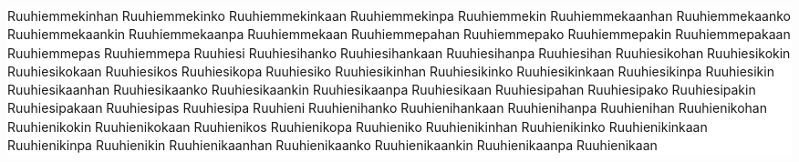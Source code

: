Ruuhiemmekinhan
Ruuhiemmekinko
Ruuhiemmekinkaan
Ruuhiemmekinpa
Ruuhiemmekin
Ruuhiemmekaanhan
Ruuhiemmekaanko
Ruuhiemmekaankin
Ruuhiemmekaanpa
Ruuhiemmekaan
Ruuhiemmepahan
Ruuhiemmepako
Ruuhiemmepakin
Ruuhiemmepakaan
Ruuhiemmepas
Ruuhiemmepa
Ruuhiesi
Ruuhiesihanko
Ruuhiesihankaan
Ruuhiesihanpa
Ruuhiesihan
Ruuhiesikohan
Ruuhiesikokin
Ruuhiesikokaan
Ruuhiesikos
Ruuhiesikopa
Ruuhiesiko
Ruuhiesikinhan
Ruuhiesikinko
Ruuhiesikinkaan
Ruuhiesikinpa
Ruuhiesikin
Ruuhiesikaanhan
Ruuhiesikaanko
Ruuhiesikaankin
Ruuhiesikaanpa
Ruuhiesikaan
Ruuhiesipahan
Ruuhiesipako
Ruuhiesipakin
Ruuhiesipakaan
Ruuhiesipas
Ruuhiesipa
Ruuhieni
Ruuhienihanko
Ruuhienihankaan
Ruuhienihanpa
Ruuhienihan
Ruuhienikohan
Ruuhienikokin
Ruuhienikokaan
Ruuhienikos
Ruuhienikopa
Ruuhieniko
Ruuhienikinhan
Ruuhienikinko
Ruuhienikinkaan
Ruuhienikinpa
Ruuhienikin
Ruuhienikaanhan
Ruuhienikaanko
Ruuhienikaankin
Ruuhienikaanpa
Ruuhienikaan